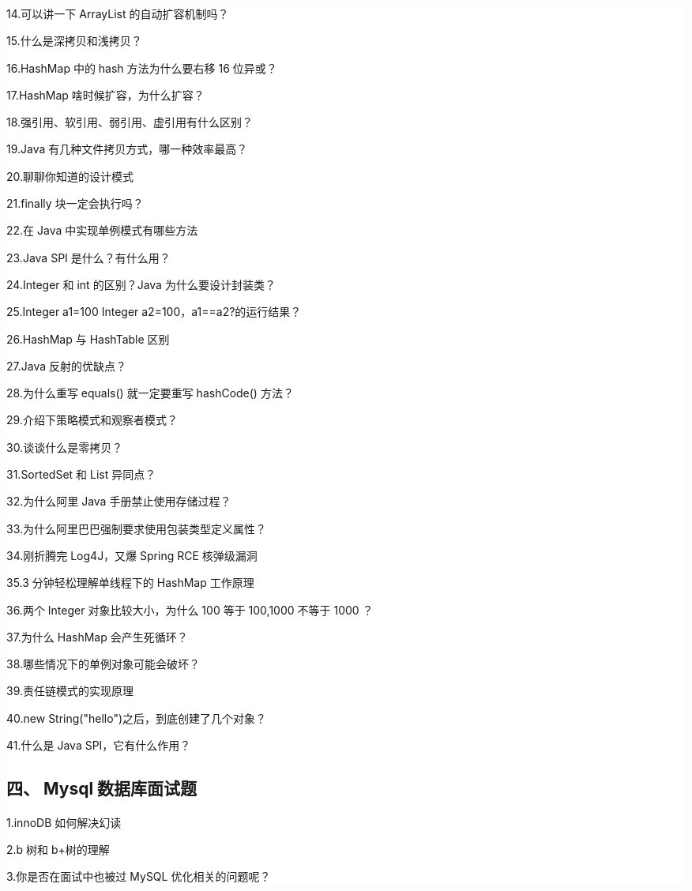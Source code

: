 14.可以讲一下 ArrayList 的自动扩容机制吗？

15.什么是深拷贝和浅拷贝？

16.HashMap 中的 hash 方法为什么要右移 16 位异或？

17.HashMap 啥时候扩容，为什么扩容？

18.强引用、软引用、弱引用、虚引用有什么区别？

19.Java 有几种文件拷贝方式，哪一种效率最高？

20.聊聊你知道的设计模式

21.finally 块一定会执行吗？

22.在 Java 中实现单例模式有哪些方法

23.Java SPI 是什么？有什么用？

24.Integer 和 int 的区别？Java 为什么要设计封装类？

25.Integer a1=100 Integer a2=100，a1==a2?的运行结果？

26.HashMap 与 HashTable 区别

27.Java 反射的优缺点？

28.为什么重写 equals() 就一定要重写 hashCode() 方法？

29.介绍下策略模式和观察者模式？

30.谈谈什么是零拷贝？

31.SortedSet 和 List 异同点？

32.为什么阿里 Java 手册禁止使用存储过程？

33.为什么阿里巴巴强制要求使用包装类型定义属性？

34.刚折腾完 Log4J，又爆 Spring RCE 核弹级漏洞

35.3 分钟轻松理解单线程下的 HashMap 工作原理

36.两个 Integer 对象比较大小，为什么 100 等于 100,1000 不等于 1000 ？

37.为什么 HashMap 会产生死循环？

38.哪些情况下的单例对象可能会破坏？

39.责任链模式的实现原理

40.new String("hello")之后，到底创建了几个对象？

41.什么是 Java SPI，它有什么作用？

## 四、 Mysql 数据库面试题

1.innoDB 如何解决幻读

2.b 树和 b+树的理解

3.你是否在面试中也被过 MySQL 优化相关的问题呢？
